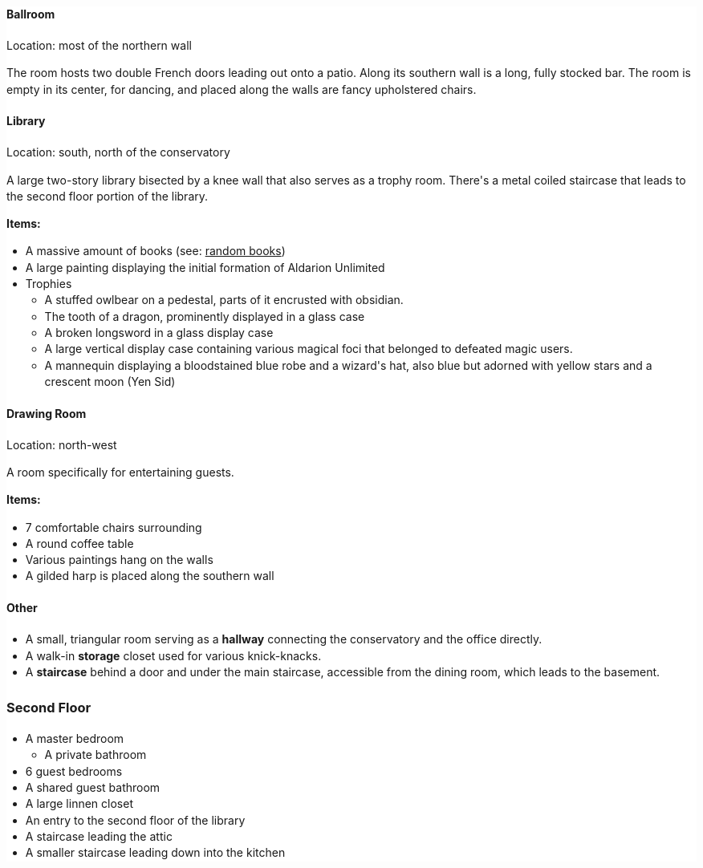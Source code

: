 #### Ballroom

Location: most of the northern wall

The room hosts two double French doors leading out onto a patio. Along its southern wall is a long, fully stocked bar. The room is empty in its center, for dancing, and placed along the walls are fancy upholstered chairs.

#### Library

Location: south, north of the conservatory

A large two-story library bisected by a knee wall that also serves as a trophy room. There's a metal coiled staircase that leads to the second floor portion of the library.

**Items:**

* A massive amount of books (see: [random books](../../../etcetera/random-books.md))
* A large painting displaying the initial formation of Aldarion Unlimited
* Trophies
  * A stuffed owlbear on a pedestal, parts of it encrusted with obsidian.
  * The tooth of a dragon, prominently displayed in a glass case
  * A broken longsword in a glass display case
  * A large vertical display case containing various magical foci that belonged to defeated magic users.
  * A mannequin displaying a bloodstained blue robe and a wizard's hat, also blue but adorned with yellow stars and a crescent moon (Yen Sid)

#### Drawing Room

Location: north-west

A room specifically for entertaining guests.

**Items:**

* 7 comfortable chairs surrounding
* A round coffee table
* Various paintings hang on the walls
* A gilded harp is placed along the southern wall

#### Other

* A small, triangular room serving as a **hallway** connecting the conservatory and the office directly.
* A walk-in **storage** closet used for various knick-knacks.
* A **staircase** behind a door and under the main staircase, accessible from the dining room, which leads to the basement.

### Second Floor

* A master bedroom
  * A private bathroom
* 6 guest bedrooms
* A shared guest bathroom
* A large linnen closet
* An entry to the second floor of the library
* A staircase leading the attic
* A smaller staircase leading down into the kitchen
